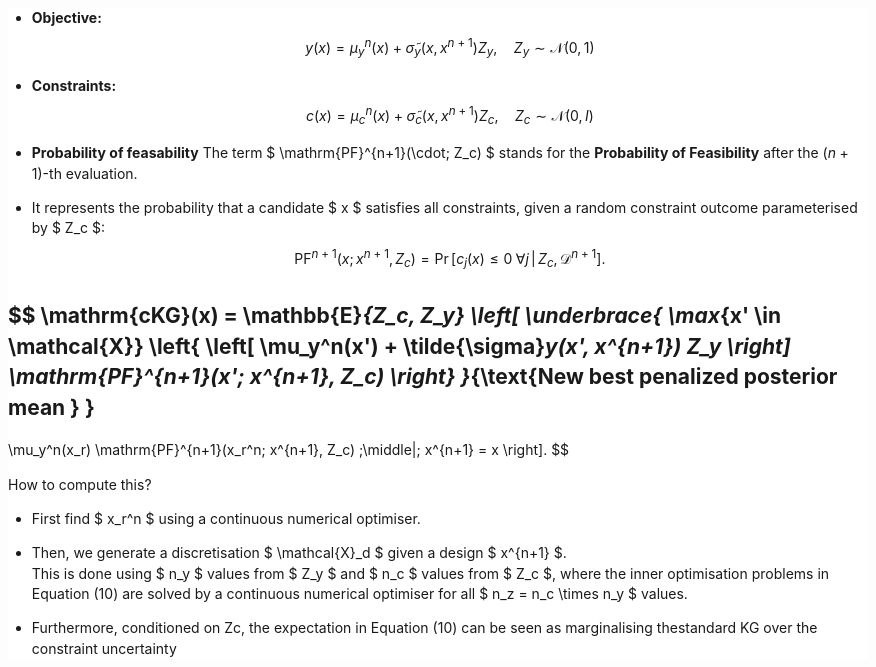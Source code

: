 - **Objective:**
$$
  y(x) = \mu_y^n(x) + \tilde{\sigma}_y(x, x^{n+1}) Z_y, \quad Z_y \sim \mathcal{N}(0, 1)
$$

- **Constraints:**
$$
  c(x) = \mu_c^n(x) + \tilde{\sigma}_c(x, x^{n+1}) Z_c, \quad Z_c \sim \mathcal{N}(0, I)
$$

- **Probability of feasability**
The term $ \mathrm{PF}^{n+1}(\cdot; Z_c) $ stands for the **Probability of Feasibility** after the $(n+1)$-th evaluation.

- It represents the probability that a candidate $ x $ satisfies all constraints, given a random constraint outcome parameterised by $ Z_c $:
$$
  \mathrm{PF}^{n+1}(x; x^{n+1}, Z_c) = \Pr\big[c_j(x) \le 0 \; \forall j \,\big|\, Z_c, \mathcal{D}^{n+1}\big].
$$




$$
\mathrm{cKG}(x) = 
\mathbb{E}_{Z_c, Z_y} \left[
\underbrace{
\max_{x' \in \mathcal{X}} 
\left\{
\left[ 
\mu_y^n(x') + \tilde{\sigma}_y(x', x^{n+1}) Z_y 
\right]
\mathrm{PF}^{n+1}(x'; x^{n+1}, Z_c)
\right\}
}_{\text{New best penalized posterior mean } }
- 
\mu_y^n(x_r)
\mathrm{PF}^{n+1}(x_r^n; x^{n+1}, Z_c)
\;\middle|\;
x^{n+1} = x
\right].
$$

How to compute this?

- First find $ x_r^n $ using a continuous numerical optimiser.  

- Then, we generate a discretisation $ \mathcal{X}_d $ given a design $ x^{n+1} $.  
This is done using $ n_y $ values from $ Z_y $ and $ n_c $ values from $ Z_c $, where the inner optimisation problems in Equation (10) are solved by a continuous numerical optimiser for all $ n_z = n_c \times n_y $ values.  


-  Furthermore, conditioned on Zc, the expectation in Equation (10) can be seen as marginalising
thestandard KG over the constraint uncertainty
